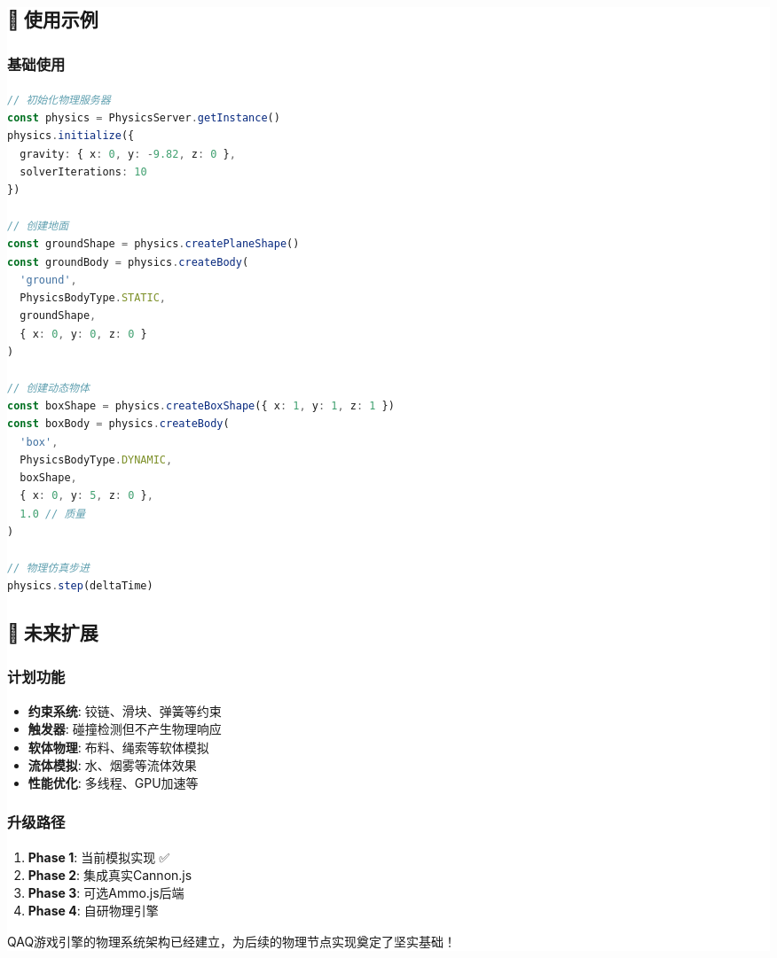 ## 🚀 使用示例

### 基础使用
```typescript
// 初始化物理服务器
const physics = PhysicsServer.getInstance()
physics.initialize({
  gravity: { x: 0, y: -9.82, z: 0 },
  solverIterations: 10
})

// 创建地面
const groundShape = physics.createPlaneShape()
const groundBody = physics.createBody(
  'ground', 
  PhysicsBodyType.STATIC, 
  groundShape,
  { x: 0, y: 0, z: 0 }
)

// 创建动态物体
const boxShape = physics.createBoxShape({ x: 1, y: 1, z: 1 })
const boxBody = physics.createBody(
  'box',
  PhysicsBodyType.DYNAMIC,
  boxShape,
  { x: 0, y: 5, z: 0 },
  1.0 // 质量
)

// 物理仿真步进
physics.step(deltaTime)
```

## 🔮 未来扩展

### 计划功能
- **约束系统**: 铰链、滑块、弹簧等约束
- **触发器**: 碰撞检测但不产生物理响应
- **软体物理**: 布料、绳索等软体模拟
- **流体模拟**: 水、烟雾等流体效果
- **性能优化**: 多线程、GPU加速等

### 升级路径
1. **Phase 1**: 当前模拟实现 ✅
2. **Phase 2**: 集成真实Cannon.js
3. **Phase 3**: 可选Ammo.js后端
4. **Phase 4**: 自研物理引擎

QAQ游戏引擎的物理系统架构已经建立，为后续的物理节点实现奠定了坚实基础！
